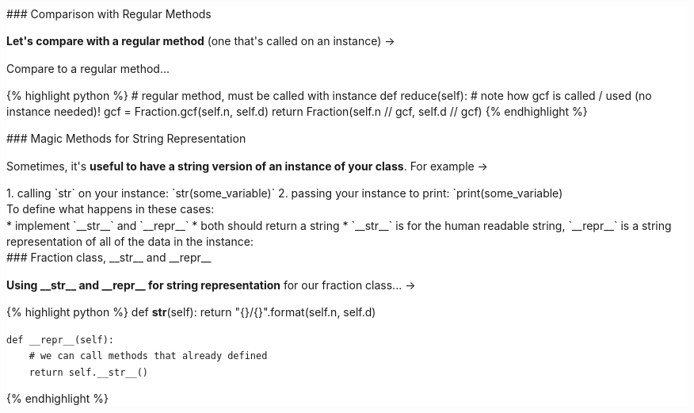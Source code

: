 <section markdown="block">
### Comparison with Regular Methods

__Let's compare with a regular method__ (one that's called on an instance) &rarr;

Compare to a regular method...

{% highlight python %}
    # regular method, must be called with instance
    def reduce(self):
        # note how gcf is called / used (no instance needed)!
        gcf = Fraction.gcf(self.n, self.d)
        return Fraction(self.n // gcf, self.d // gcf)
{% endhighlight %}

</section>

<section markdown="block">
### Magic Methods for String Representation

Sometimes, it's __useful to have a string version of an instance of your class__. For example &rarr;

<div class="incremental" markdown="block">
1.  calling `str` on your instance: `str(some_variable)`
2.  passing your instance to print: `print(some_variable)
</div>

<div class="incremental" markdown="block">
To define what happens in these cases: 

</div>

<div class="incremental" markdown="block">
* implement `__str__` and `__repr__`
* both should return a string
* `__str__` is for the human readable string, `__repr__` is a string representation of all of the data in the instance:

</div>


</section>

<section markdown="block">
### Fraction class, __str__ and __repr__

__Using \_\_str\_\_ and \_\_repr\_\_ for string representation__ for our fraction class... &rarr;

{% highlight python %}
    def __str__(self):
        return "{}/{}".format(self.n, self.d)

    def __repr__(self):
        # we can call methods that already defined
        return self.__str__()
{% endhighlight %}
